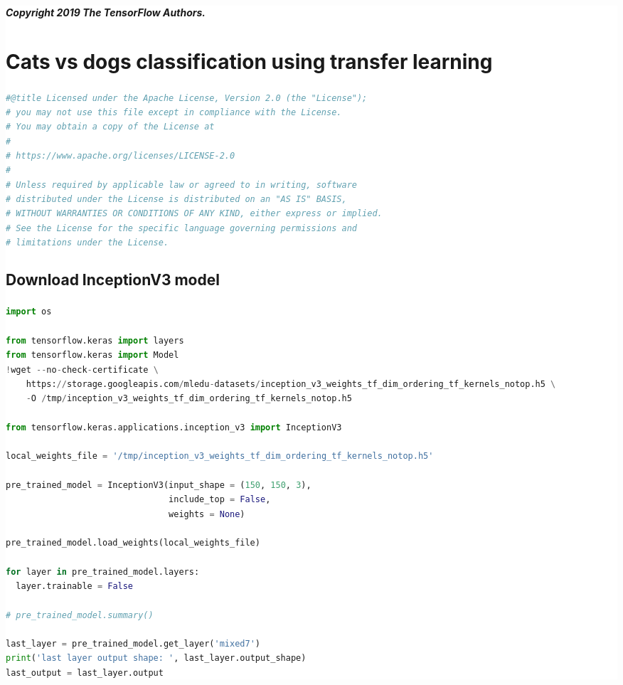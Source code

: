 ##### Copyright 2019 The TensorFlow Authors.

# Сats vs dogs classification using transfer learning


```python
#@title Licensed under the Apache License, Version 2.0 (the "License");
# you may not use this file except in compliance with the License.
# You may obtain a copy of the License at
#
# https://www.apache.org/licenses/LICENSE-2.0
#
# Unless required by applicable law or agreed to in writing, software
# distributed under the License is distributed on an "AS IS" BASIS,
# WITHOUT WARRANTIES OR CONDITIONS OF ANY KIND, either express or implied.
# See the License for the specific language governing permissions and
# limitations under the License.
```

## Download InceptionV3 model


```python
import os

from tensorflow.keras import layers
from tensorflow.keras import Model
!wget --no-check-certificate \
    https://storage.googleapis.com/mledu-datasets/inception_v3_weights_tf_dim_ordering_tf_kernels_notop.h5 \
    -O /tmp/inception_v3_weights_tf_dim_ordering_tf_kernels_notop.h5
  
from tensorflow.keras.applications.inception_v3 import InceptionV3

local_weights_file = '/tmp/inception_v3_weights_tf_dim_ordering_tf_kernels_notop.h5'

pre_trained_model = InceptionV3(input_shape = (150, 150, 3), 
                                include_top = False, 
                                weights = None)

pre_trained_model.load_weights(local_weights_file)

for layer in pre_trained_model.layers:
  layer.trainable = False
  
# pre_trained_model.summary()

last_layer = pre_trained_model.get_layer('mixed7')
print('last layer output shape: ', last_layer.output_shape)
last_output = last_layer.output
```
